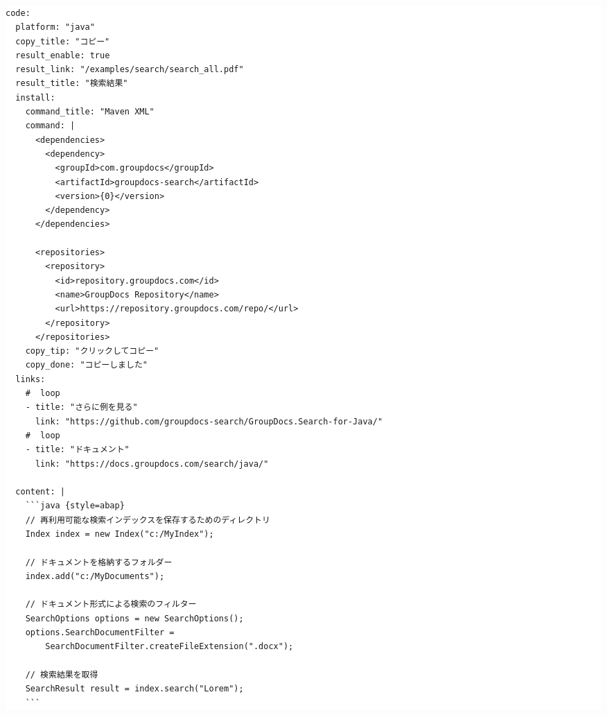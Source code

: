     code:
      platform: "java"
      copy_title: "コピー"
      result_enable: true
      result_link: "/examples/search/search_all.pdf"
      result_title: "検索結果"
      install:
        command_title: "Maven XML"
        command: |
          <dependencies>
            <dependency>
              <groupId>com.groupdocs</groupId>
              <artifactId>groupdocs-search</artifactId>
              <version>{0}</version>
            </dependency>
          </dependencies>

          <repositories>
            <repository>
              <id>repository.groupdocs.com</id>
              <name>GroupDocs Repository</name>
              <url>https://repository.groupdocs.com/repo/</url>
            </repository>
          </repositories>
        copy_tip: "クリックしてコピー"
        copy_done: "コピーしました"
      links:
        #  loop
        - title: "さらに例を見る"
          link: "https://github.com/groupdocs-search/GroupDocs.Search-for-Java/"
        #  loop
        - title: "ドキュメント"
          link: "https://docs.groupdocs.com/search/java/"
          
      content: |
        ```java {style=abap}
        // 再利用可能な検索インデックスを保存するためのディレクトリ
        Index index = new Index("c:/MyIndex");

        // ドキュメントを格納するフォルダー
        index.add("c:/MyDocuments");

        // ドキュメント形式による検索のフィルター
        SearchOptions options = new SearchOptions();
        options.SearchDocumentFilter = 
            SearchDocumentFilter.createFileExtension(".docx");

        // 検索結果を取得
        SearchResult result = index.search("Lorem");
        ```            
